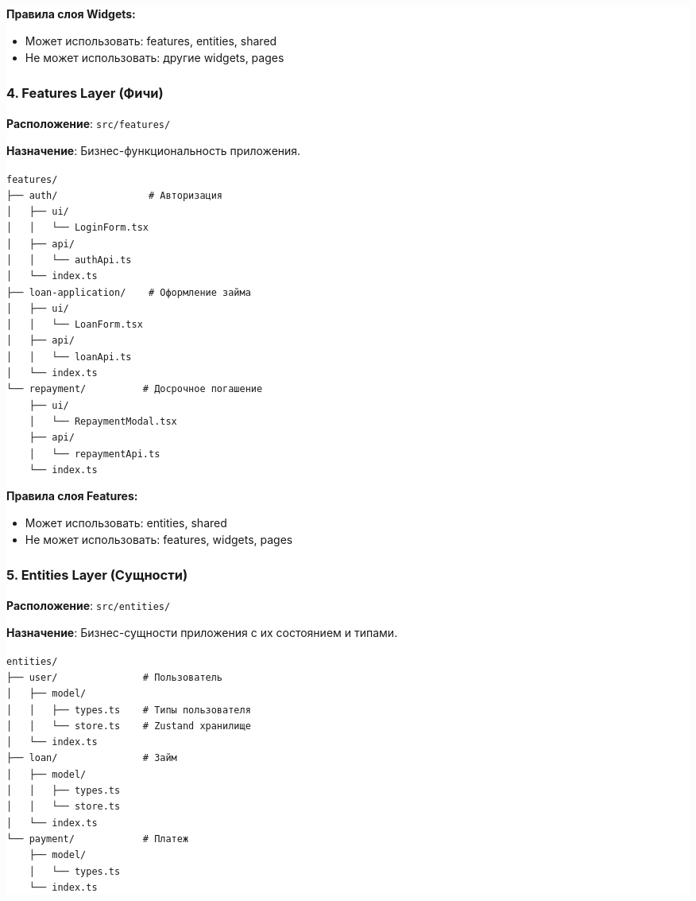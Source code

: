 **Правила слоя Widgets:**
- Может использовать: features, entities, shared
- Не может использовать: другие widgets, pages

### 4. Features Layer (Фичи)

**Расположение**: `src/features/`

**Назначение**: Бизнес-функциональность приложения.

```
features/
├── auth/                # Авторизация
│   ├── ui/
│   │   └── LoginForm.tsx
│   ├── api/
│   │   └── authApi.ts
│   └── index.ts
├── loan-application/    # Оформление займа
│   ├── ui/
│   │   └── LoanForm.tsx
│   ├── api/
│   │   └── loanApi.ts
│   └── index.ts
└── repayment/          # Досрочное погашение
    ├── ui/
    │   └── RepaymentModal.tsx
    ├── api/
    │   └── repaymentApi.ts
    └── index.ts
```

**Правила слоя Features:**
- Может использовать: entities, shared
- Не может использовать: features, widgets, pages

### 5. Entities Layer (Сущности)

**Расположение**: `src/entities/`

**Назначение**: Бизнес-сущности приложения с их состоянием и типами.

```
entities/
├── user/               # Пользователь
│   ├── model/
│   │   ├── types.ts    # Типы пользователя
│   │   └── store.ts    # Zustand хранилище
│   └── index.ts
├── loan/               # Займ
│   ├── model/
│   │   ├── types.ts
│   │   └── store.ts
│   └── index.ts
└── payment/            # Платеж
    ├── model/
    │   └── types.ts
    └── index.ts
```
